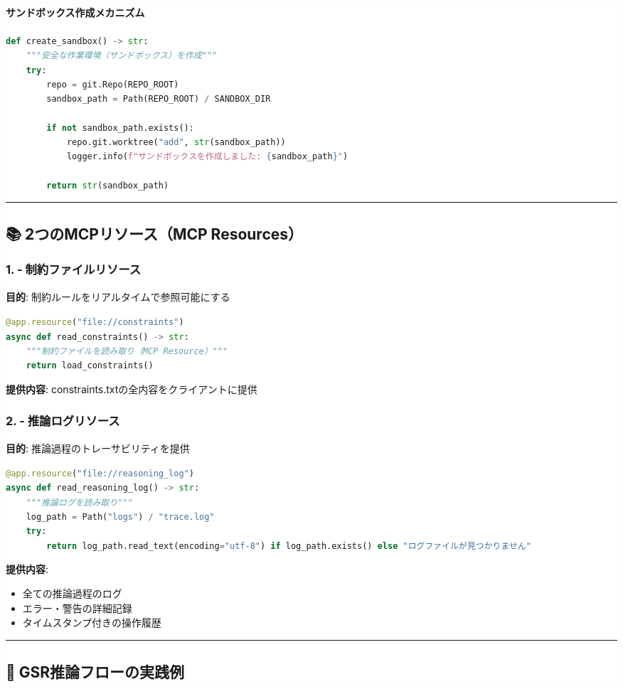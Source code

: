 #### サンドボックス作成メカニズム
```python
def create_sandbox() -> str:
    """安全な作業環境（サンドボックス）を作成"""
    try:
        repo = git.Repo(REPO_ROOT)
        sandbox_path = Path(REPO_ROOT) / SANDBOX_DIR
        
        if not sandbox_path.exists():
            repo.git.worktree("add", str(sandbox_path))
            logger.info(f"サンドボックスを作成しました: {sandbox_path}")
        
        return str(sandbox_path)
```

---

## 📚 2つのMCPリソース（MCP Resources）

### 1.  - 制約ファイルリソース

**目的**: 制約ルールをリアルタイムで参照可能にする

```python
@app.resource("file://constraints")
async def read_constraints() -> str:
    """制約ファイルを読み取り（MCP Resource）"""
    return load_constraints()
```

**提供内容**: constraints.txtの全内容をクライアントに提供

### 2.  - 推論ログリソース

**目的**: 推論過程のトレーサビリティを提供

```python
@app.resource("file://reasoning_log")
async def read_reasoning_log() -> str:
    """推論ログを読み取り"""
    log_path = Path("logs") / "trace.log"
    try:
        return log_path.read_text(encoding="utf-8") if log_path.exists() else "ログファイルが見つかりません"
```

**提供内容**: 
- 全ての推論過程のログ
- エラー・警告の詳細記録
- タイムスタンプ付きの操作履歴

---

## 🔄 GSR推論フローの実践例
